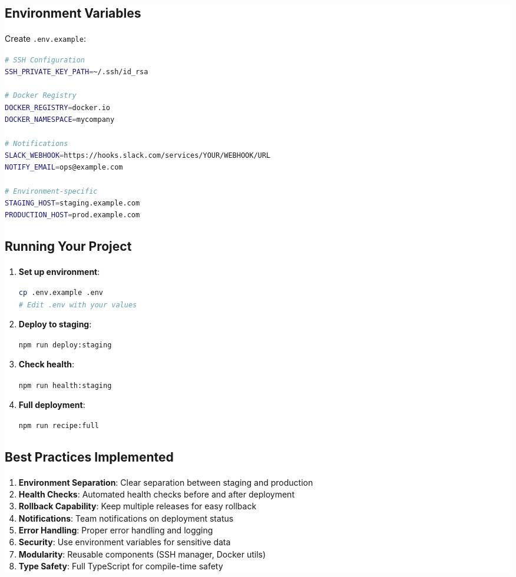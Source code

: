 ## Environment Variables

Create `.env.example`:

```bash
# SSH Configuration
SSH_PRIVATE_KEY_PATH=~/.ssh/id_rsa

# Docker Registry
DOCKER_REGISTRY=docker.io
DOCKER_NAMESPACE=mycompany

# Notifications
SLACK_WEBHOOK=https://hooks.slack.com/services/YOUR/WEBHOOK/URL
NOTIFY_EMAIL=ops@example.com

# Environment-specific
STAGING_HOST=staging.example.com
PRODUCTION_HOST=prod.example.com
```

## Running Your Project

1. **Set up environment**:
   ```bash
   cp .env.example .env
   # Edit .env with your values
   ```

2. **Deploy to staging**:
   ```bash
   npm run deploy:staging
   ```

3. **Check health**:
   ```bash
   npm run health:staging
   ```

4. **Full deployment**:
   ```bash
   npm run recipe:full
   ```

## Best Practices Implemented

1. **Environment Separation**: Clear separation between staging and production
2. **Health Checks**: Automated health checks before and after deployment
3. **Rollback Capability**: Keep multiple releases for easy rollback
4. **Notifications**: Team notifications on deployment status
5. **Error Handling**: Proper error handling and logging
6. **Security**: Use environment variables for sensitive data
7. **Modularity**: Reusable components (SSH manager, Docker utils)
8. **Type Safety**: Full TypeScript for compile-time safety
